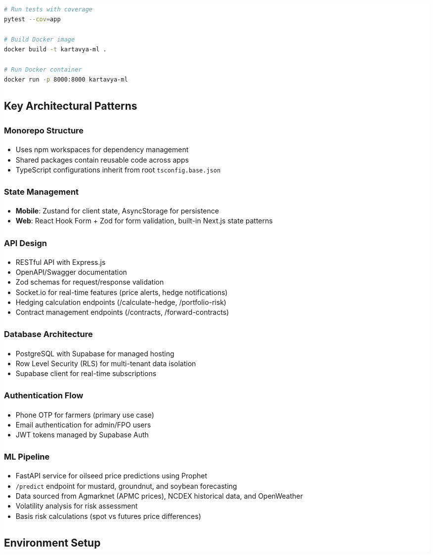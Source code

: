 ```bash
# Run tests with coverage
pytest --cov=app

# Build Docker image
docker build -t kartavya-ml .

# Run Docker container
docker run -p 8000:8000 kartavya-ml
```

## Key Architectural Patterns

### Monorepo Structure
- Uses npm workspaces for dependency management
- Shared packages contain reusable code across apps
- TypeScript configurations inherit from root `tsconfig.base.json`

### State Management
- **Mobile**: Zustand for client state, AsyncStorage for persistence
- **Web**: React Hook Form + Zod for form validation, built-in Next.js state patterns

### API Design
- RESTful API with Express.js
- OpenAPI/Swagger documentation
- Zod schemas for request/response validation
- Socket.io for real-time features (price alerts, hedge notifications)
- Hedging calculation endpoints (/calculate-hedge, /portfolio-risk)
- Contract management endpoints (/contracts, /forward-contracts)

### Database Architecture
- PostgreSQL with Supabase for managed hosting
- Row Level Security (RLS) for multi-tenant data isolation
- Supabase client for real-time subscriptions

### Authentication Flow
- Phone OTP for farmers (primary use case)
- Email authentication for admin/FPO users
- JWT tokens managed by Supabase Auth

### ML Pipeline
- FastAPI service for oilseed price predictions using Prophet
- `/predict` endpoint for mustard, groundnut, and soybean forecasting
- Data sourced from Agmarknet (APMC prices), NCDEX historical data, and OpenWeather
- Volatility analysis for risk assessment
- Basis risk calculations (spot vs futures price differences)

## Environment Setup

